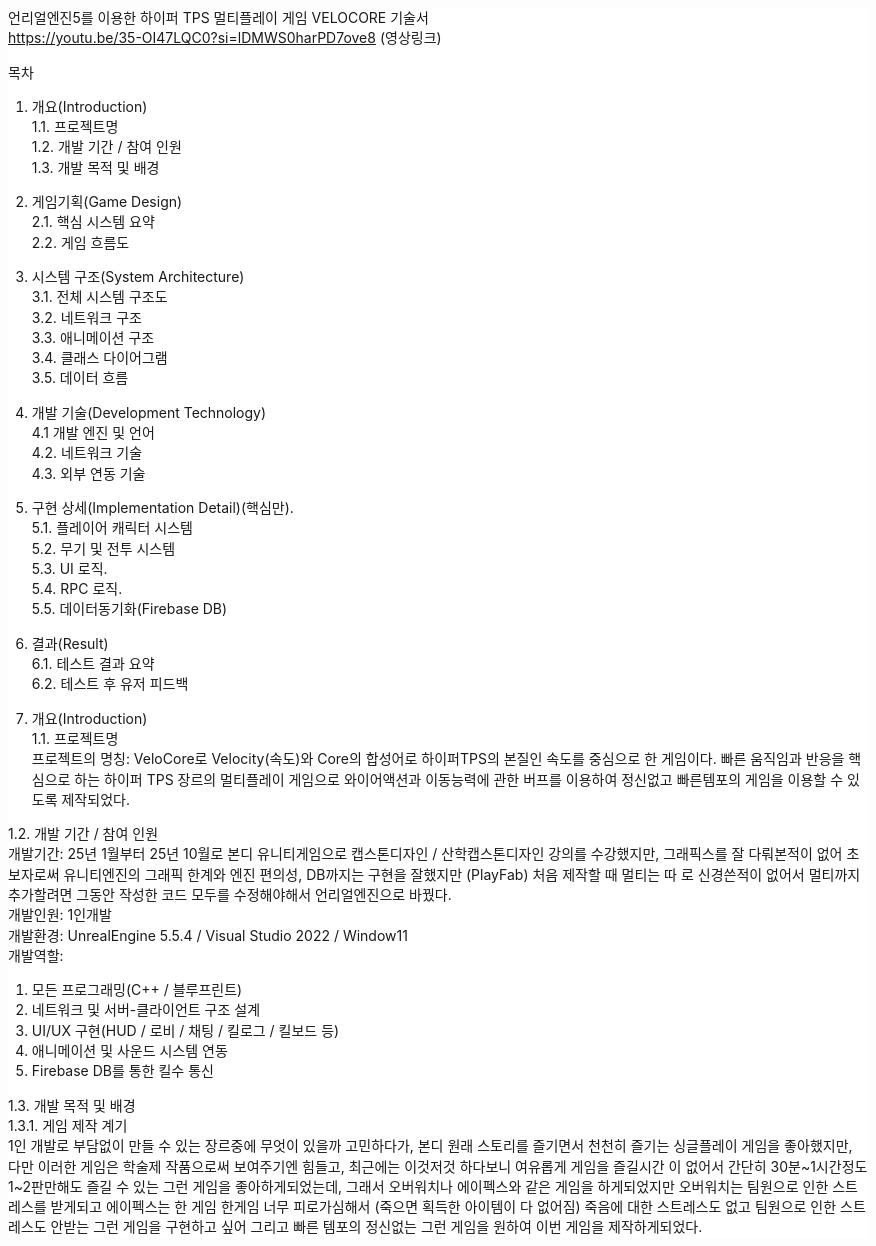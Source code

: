 언리얼엔진5를 이용한 하이퍼 TPS 멀티플레이 게임 VELOCORE 기술서  
https://youtu.be/35-OI47LQC0?si=lDMWS0harPD7ove8  (영상링크)    
  
목차  
1. 개요(Introduction)  
1.1. 프로젝트명  
1.2. 개발 기간 / 참여 인원  
1.3. 개발 목적 및 배경  
  
2. 게임기획(Game Design)      
2.1. 핵심 시스템 요약    
2.2. 게임 흐름도  
    
3. 시스템 구조(System Architecture)  
3.1. 전체 시스템 구조도  
3.2. 네트워크 구조  
3.3. 애니메이션 구조  
3.4. 클래스 다이어그램  
3.5. 데이터 흐름  
     
4. 개발 기술(Development Technology)  
4.1 개발 엔진 및 언어  
4.2. 네트워크 기술  
4.3. 외부 연동 기술  
     
5. 구현 상세(Implementation Detail)(핵심만).   
5.1. 플레이어 캐릭터 시스템  
5.2. 무기 및 전투 시스템  
5.3. UI 로직.   
5.4. RPC 로직.  
5.5. 데이터동기화(Firebase DB)
          
7. 결과(Result)  
6.1. 테스트 결과 요약  
6.2. 테스트 후 유저 피드백
    
1. 개요(Introduction)   
1.1. 프로젝트명  
프로젝트의 명칭: VeloCore로 Velocity(속도)와 Core의 합성어로 하이퍼TPS의 본질인 속도를 중심으로 한 게임이다. 빠른 움직임과 반응을 핵심으로 하는 하이퍼 TPS 장르의 멀티플레이 게임으로 와이어액션과 이동능력에 관한 버프를 이용하여 정신없고 빠른템포의   게임을 이용할 수 있도록 제작되었다.  
  
1.2. 개발 기간 / 참여 인원  
개발기간: 25년 1월부터 25년 10월로 본디 유니티게임으로 캡스톤디자인 / 산학캡스톤디자인 강의를 수강했지만, 그래픽스를 잘 다뤄본적이 없어 초보자로써 유니티엔진의 그래픽 한계와 엔진 편의성, DB까지는 구현을 잘했지만 (PlayFab) 처음 제작할 때 멀티는 따  로 신경쓴적이 없어서 멀티까지 추가할려면 그동안 작성한 코드 모두를 수정해야해서 언리얼엔진으로 바꿨다.  
개발인원: 1인개발  
개발환경: UnrealEngine 5.5.4 / Visual Studio 2022 / Window11  
개발역할:  
1. 모든 프로그래밍(C++ / 블루프린트)  
2. 네트워크 및 서버-클라이언트 구조 설계  
3. UI/UX 구현(HUD / 로비 / 채팅 / 킬로그 / 킬보드 등)  
4. 애니메이션 및 사운드 시스템 연동  
5. Firebase DB를 통한 킬수 통신
  
1.3. 개발 목적 및 배경  
1.3.1. 게임 제작 계기  
1인 개발로 부담없이 만들 수 있는 장르중에 무엇이 있을까 고민하다가, 본디 원래 스토리를 즐기면서 천천히 즐기는 싱글플레이 게임을 좋아했지만, 다만 이러한 게임은 학술제 작품으로써 보여주기엔 힘들고, 최근에는 이것저것 하다보니 여유롭게 게임을 즐길시간  이 없어서 간단히 30분~1시간정도 1~2판만해도 즐길 수 있는 그런 게임을 좋아하게되었는데, 그래서 오버워치나 에이펙스와 같은 게임을 하게되었지만 오버워치는 팀원으로 인한 스트레스를 받게되고 에이펙스는 한 게임 한게임 너무 피로가심해서 (죽으면 획득한    아이템이 다 없어짐) 죽음에 대한 스트레스도 없고 팀원으로 인한 스트레스도 안받는 그런 게임을 구현하고 싶어 그리고 빠른 템포의 정신없는 그런 게임을 원하여 이번 게임을 제작하게되었다.  
  